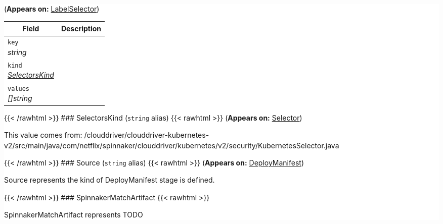 (<b>Appears on:</b>
<a href="#labelselector">LabelSelector</a>)
<table>
<thead>
<tr>
<th>Field</th>
<th>Description</th>
</tr>
</thead>
<tbody>
<tr>
<td>
<code>key</code><br />
<em>
string
</em>
</td>
<td>
</td>
</tr>
<tr>
<td>
<code>kind</code><br />
<em>
<a href="#selectorskind">
SelectorsKind
</a>
</em>
</td>
<td>
</td>
</tr>
<tr>
<td>
<code>values</code><br />
<em>
[]string
</em>
</td>
<td>
</td>
</tr>
</tbody>
</table>
{{< /rawhtml >}}
### SelectorsKind (<code>string</code> alias)
{{< rawhtml >}}
(<b>Appears on:</b>
<a href="#selector">Selector</a>)
<p>This value comes from: /clouddriver/clouddriver-kubernetes-v2/src/main/java/com/netflix/spinnaker/clouddriver/kubernetes/v2/security/KubernetesSelector.java</p>
{{< /rawhtml >}}
### Source (<code>string</code> alias)
{{< rawhtml >}}
(<b>Appears on:</b>
<a href="#deploymanifest">DeployManifest</a>)
<p>Source represents the kind of DeployManifest stage is defined.</p>
{{< /rawhtml >}}
### SpinnakerMatchArtifact
{{< rawhtml >}}
<p>SpinnakerMatchArtifact represents TODO</p>